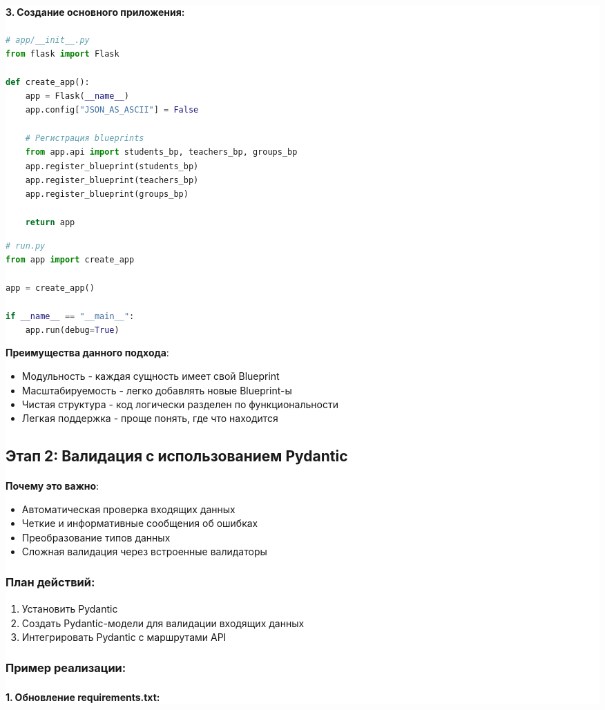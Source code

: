 #### 3. Создание основного приложения:

```python
# app/__init__.py
from flask import Flask

def create_app():
    app = Flask(__name__)
    app.config["JSON_AS_ASCII"] = False
    
    # Регистрация blueprints
    from app.api import students_bp, teachers_bp, groups_bp
    app.register_blueprint(students_bp)
    app.register_blueprint(teachers_bp)
    app.register_blueprint(groups_bp)
    
    return app
```

```python
# run.py
from app import create_app

app = create_app()

if __name__ == "__main__":
    app.run(debug=True)
```

**Преимущества данного подхода**:
- Модульность - каждая сущность имеет свой Blueprint
- Масштабируемость - легко добавлять новые Blueprint-ы
- Чистая структура - код логически разделен по функциональности
- Легкая поддержка - проще понять, где что находится

## Этап 2: Валидация с использованием Pydantic

**Почему это важно**: 
- Автоматическая проверка входящих данных
- Четкие и информативные сообщения об ошибках
- Преобразование типов данных
- Сложная валидация через встроенные валидаторы

### План действий:

1. Установить Pydantic
2. Создать Pydantic-модели для валидации входящих данных
3. Интегрировать Pydantic с маршрутами API

### Пример реализации:

#### 1. Обновление requirements.txt:
